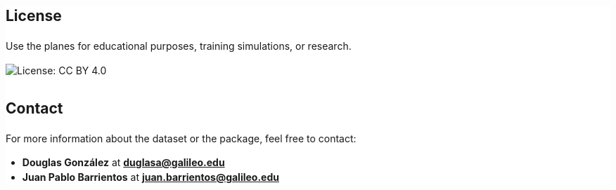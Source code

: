 ## License

Use the planes for educational purposes, training simulations, or research.

![License: CC BY 4.0](https://img.shields.io/badge/License-CC%20BY%204.0-lightgrey.svg)

## Contact

For more information about the dataset or the package, feel free to contact:

- **Douglas González** at [**duglasa@galileo.edu**](**mailto:duglasa@galileo.edu**)
- **Juan Pablo Barrientos** at [**juan.barrientos@galileo.edu**](**mailto:juan.barrientos@galileo.edu**)
